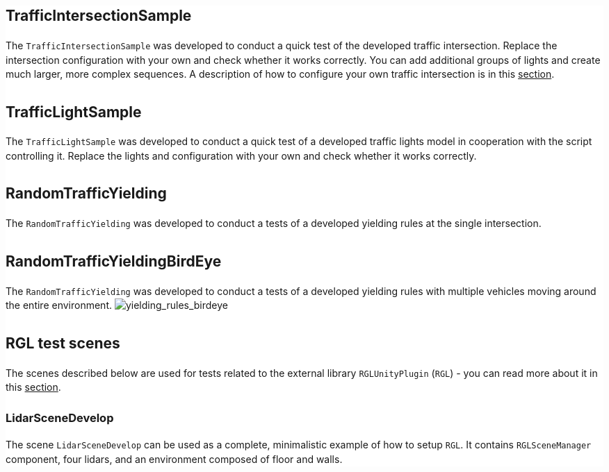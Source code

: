 <video width="1920" controls>
<source src="human_test.mp4" type="video/mp4">
</video>

## TrafficIntersectionSample
The `TrafficIntersectionSample` was developed to conduct a quick test of the developed traffic intersection.
Replace the intersection configuration with your own and check whether it works correctly.
You can add additional groups of lights and create much larger, more complex sequences.
A description of how to configure your own traffic intersection is in this [section](../../Components/Traffic/RandomTraffic/AddRandomTrafficEnvironment/).

<video width="1920" controls>
<source src="intersection_test.mp4" type="video/mp4">
</video>

## TrafficLightSample
The `TrafficLightSample` was developed to conduct a quick test of a developed traffic lights model in cooperation with the script controlling it.
Replace the lights and configuration with your own and check whether it works correctly.

<video width="1920" controls>
<source src="light_test.mp4" type="video/mp4">
</video>

## RandomTrafficYielding
The `RandomTrafficYielding` was developed to conduct a tests of a developed yielding rules at the single intersection.

<video width="1920" controls>
<source src="yielding_rules.mp4" type="video/mp4">
</video>

## RandomTrafficYieldingBirdEye
The `RandomTrafficYielding` was developed to conduct a tests of a developed yielding rules with multiple vehicles moving around the entire environment.
![yielding_rules_birdeye](yielding_rules_birdeye.png)

## RGL test scenes
The scenes described below are used for tests related to the external library `RGLUnityPlugin` (`RGL`) - you can read more about it in this [section](../../Components/Sensors/LiDARSensor/RGLUnityPlugin/).

### LidarSceneDevelop
The scene `LidarSceneDevelop` can be used as a complete, minimalistic example of how to setup `RGL`.
It contains `RGLSceneManager` component, four lidars, and an environment composed of floor and walls.
